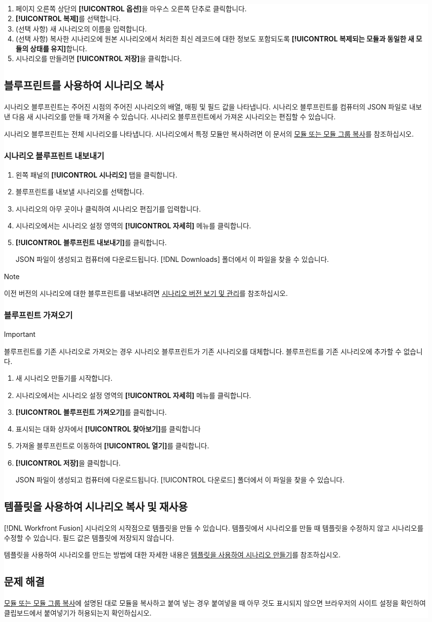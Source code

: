 1. 페이지 오른쪽 상단의 **[!UICONTROL 옵션]**&#x200B;을 마우스 오른쪽 단추로 클릭합니다.
1. **[!UICONTROL 복제]**&#x200B;를 선택합니다.
1. (선택 사항) 새 시나리오의 이름을 입력합니다.
1. (선택 사항) 복사한 시나리오에 원본 시나리오에서 처리한 최신 레코드에 대한 정보도 포함되도록 **[!UICONTROL 복제되는 모듈과 동일한 새 모듈의 상태를 유지]**&#x200B;합니다.
1. 시나리오를 만들려면 **[!UICONTROL 저장]**&#x200B;을 클릭합니다.

## 블루프린트를 사용하여 시나리오 복사

시나리오 블루프린트는 주어진 시점의 주어진 시나리오의 배열, 매핑 및 필드 값을 나타냅니다. 시나리오 블루프린트를 컴퓨터의 JSON 파일로 내보낸 다음 새 시나리오를 만들 때 가져올 수 있습니다. 시나리오 블루프린트에서 가져온 시나리오는 편집할 수 있습니다.

시나리오 블루프린트는 전체 시나리오를 나타냅니다. 시나리오에서 특정 모듈만 복사하려면 이 문서의 [모듈 또는 모듈 그룹 복사](#copy-a-module-or-a-group-of-modules)를 참조하십시오.

### 시나리오 블루프린트 내보내기

1. 왼쪽 패널의 **[!UICONTROL 시나리오]** 탭을 클릭합니다.
1. 블루프린트를 내보낼 시나리오를 선택합니다.
1. 시나리오의 아무 곳이나 클릭하여 시나리오 편집기를 입력합니다.
1. 시나리오에서는 시나리오 설정 영역의 **[!UICONTROL 자세히]** 메뉴를 클릭합니다.
1. **[!UICONTROL 블루프린트 내보내기]**&#x200B;를 클릭합니다.

   JSON 파일이 생성되고 컴퓨터에 다운로드됩니다. [!DNL Downloads] 폴더에서 이 파일을 찾을 수 있습니다.

>[!NOTE]
>
>이전 버전의 시나리오에 대한 블루프린트를 내보내려면 [시나리오 버전 보기 및 관리](/help/workfront-fusion/manage-scenarios/restore-a-scenario-version.md)를 참조하십시오.

### 블루프린트 가져오기

>[!IMPORTANT]
>
>블루프린트를 기존 시나리오로 가져오는 경우 시나리오 블루프린트가 기존 시나리오를 대체합니다. 블루프린트를 기존 시나리오에 추가할 수 없습니다.

1. 새 시나리오 만들기를 시작합니다.
1. 시나리오에서는 시나리오 설정 영역의 **[!UICONTROL 자세히]** 메뉴를 클릭합니다.
1. **[!UICONTROL 블루프린트 가져오기]**&#x200B;를 클릭합니다.
1. 표시되는 대화 상자에서 **[!UICONTROL 찾아보기]**&#x200B;를 클릭합니다
1. 가져올 블루프린트로 이동하여 **[!UICONTROL 열기]**&#x200B;를 클릭합니다.
1. **[!UICONTROL 저장]**&#x200B;을 클릭합니다.

   JSON 파일이 생성되고 컴퓨터에 다운로드됩니다. [!UICONTROL 다운로드] 폴더에서 이 파일을 찾을 수 있습니다.

## 템플릿을 사용하여 시나리오 복사 및 재사용

[!DNL Workfront Fusion] 시나리오의 시작점으로 템플릿을 만들 수 있습니다. 템플릿에서 시나리오를 만들 때 템플릿을 수정하지 않고 시나리오를 수정할 수 있습니다. 필드 값은 템플릿에 저장되지 않습니다.

템플릿을 사용하여 시나리오를 만드는 방법에 대한 자세한 내용은 [템플릿을 사용하여 시나리오 만들기](/help/workfront-fusion/create-scenarios/add-modules/create-scenarios-with-fusion-templates.md)를 참조하십시오.

## 문제 해결

[모듈 또는 모듈 그룹 복사](#copy-a-module-or-a-group-of-modules)에 설명된 대로 모듈을 복사하고 붙여 넣는 경우 붙여넣을 때 아무 것도 표시되지 않으면 브라우저의 사이트 설정을 확인하여 클립보드에서 붙여넣기가 허용되는지 확인하십시오.
